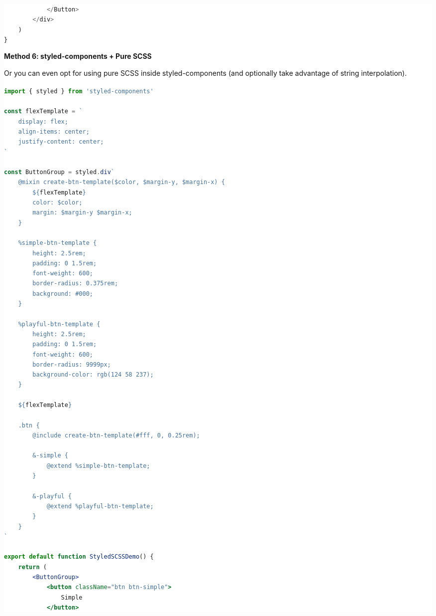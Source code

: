 ```jsx
            </Button>
        </div>
    )
}
```

**Method 6: styled-components + Pure SCSS**

Or you can even opt for using pure SCSS inside styled-components (and optionally take advantage of string interpolation).

```jsx
import { styled } from 'styled-components'

const flexTemplate = `
    display: flex;
    align-items: center;
    justify-content: center;
`

const ButtonGroup = styled.div`
    @mixin create-btn-template($color, $margin-y, $margin-x) {
        ${flexTemplate}
        color: $color;
        margin: $margin-y $margin-x;
    }

    %simple-btn-template {
        height: 2.5rem;
        padding: 0 1.5rem;
        font-weight: 600;
        border-radius: 0.375rem;
        background: #000;
    }

    %playful-btn-template {
        height: 2.5rem;
        padding: 0 1.5rem;
        font-weight: 600;
        border-radius: 9999px;
        background-color: rgb(124 58 237);
    }

    ${flexTemplate}

    .btn {
        @include create-btn-template(#fff, 0, 0.25rem);

        &-simple {
            @extend %simple-btn-template;
        }

        &-playful {
            @extend %playful-btn-template;
        }
    }
`

export default function StyledSCSSDemo() {
    return (
        <ButtonGroup>
            <button className="btn btn-simple">
                Simple
            </button>
```